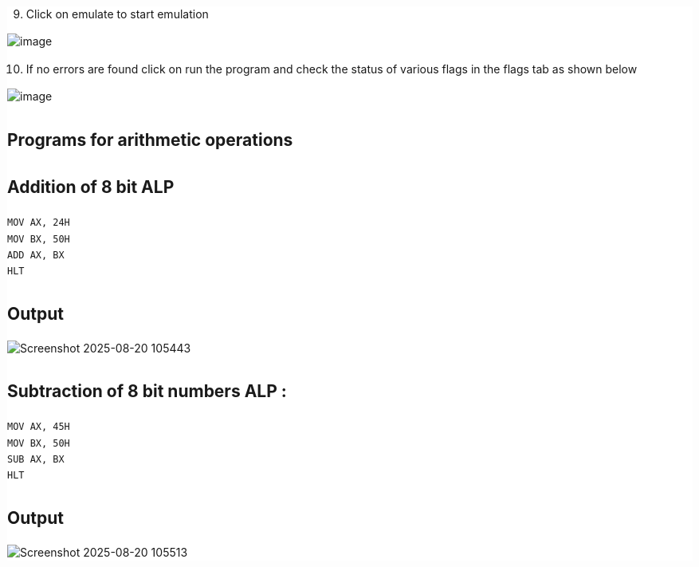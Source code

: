 









9.	Click on emulate to start emulation 








![image](https://user-images.githubusercontent.com/36288975/189273273-9bb36ec1-e2e8-4892-8d35-37707332bfdc.png)








10.	If no errors are found click on run the program and check the status of various flags in the flags tab as shown below 






![image](https://user-images.githubusercontent.com/36288975/189273277-113a2a33-4a40-4ff8-95a5-ecd3a1f504fe.png)







## Programs for arithmetic  operations

## Addition  of 8 bit ALP 
```
MOV AX, 24H
MOV BX, 50H
ADD AX, BX
HLT

```

## Output  
<img width="1920" height="1080" alt="Screenshot 2025-08-20 105443" src="https://github.com/user-attachments/assets/cd75014e-db83-4ca4-98cc-b19d84b930ff" />


## Subtraction   of 8 bit numbers  ALP :
```
MOV AX, 45H
MOV BX, 50H
SUB AX, BX
HLT
```
## Output  
<img width="1920" height="1080" alt="Screenshot 2025-08-20 105513" src="https://github.com/user-attachments/assets/7a5c9213-bfc5-4f4f-9a36-d02b38e2853a" />
